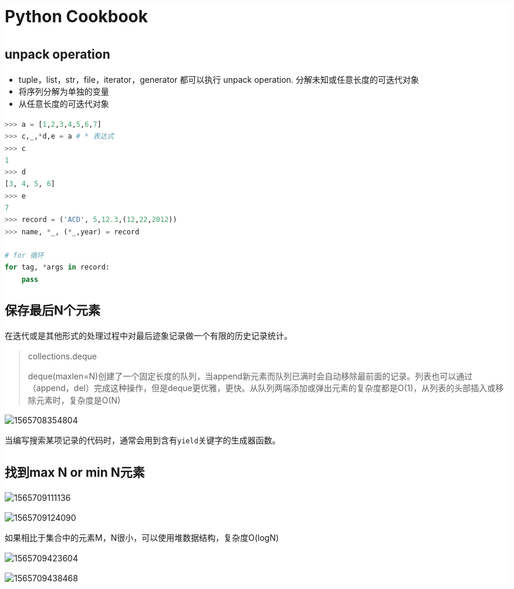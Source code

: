 # Python Cookbook

## unpack operation

-   tuple，list，str，file，iterator，generator 都可以执行 unpack operation. 分解未知或任意长度的可迭代对象
-   将序列分解为单独的变量
-   从任意长度的可迭代对象

```python
>>> a = [1,2,3,4,5,6,7]
>>> c,_,*d,e = a # * 表达式
>>> c
1
>>> d
[3, 4, 5, 6]
>>> e
7
>>> record = ('ACD', 5,12.3,(12,22,2012))
>>> name, *_, (*_,year) = record

# for 循环
for tag, *args in record:
    pass
```

## 保存最后N个元素

在迭代或是其他形式的处理过程中对最后迹象记录做一个有限的历史记录统计。

>   collections.deque
>
>   deque(maxlen=N)创建了一个固定长度的队列，当append新元素而队列已满时会自动移除最前面的记录。列表也可以通过（append，del）完成这种操作，但是deque更优雅，更快。从队列两端添加或弹出元素的复杂度都是O(1)，从列表的头部插入或移除元素时，复杂度是O(N)

![1565708354804](C:\Users\ThinkToKnow\AppData\Roaming\Typora\typora-user-images\1565708354804.png)

当编写搜索某项记录的代码时，通常会用到含有`yield`关键字的生成器函数。

## 找到max N or min N元素

![1565709111136](C:\Users\ThinkToKnow\AppData\Roaming\Typora\typora-user-images\1565709111136.png)

![1565709124090](C:\Users\ThinkToKnow\AppData\Roaming\Typora\typora-user-images\1565709124090.png)

如果相比于集合中的元素M，N很小，可以使用堆数据结构，复杂度O(logN)

![1565709423604](C:\Users\ThinkToKnow\AppData\Roaming\Typora\typora-user-images\1565709423604.png)

![1565709438468](C:\Users\ThinkToKnow\AppData\Roaming\Typora\typora-user-images\1565709438468.png)

